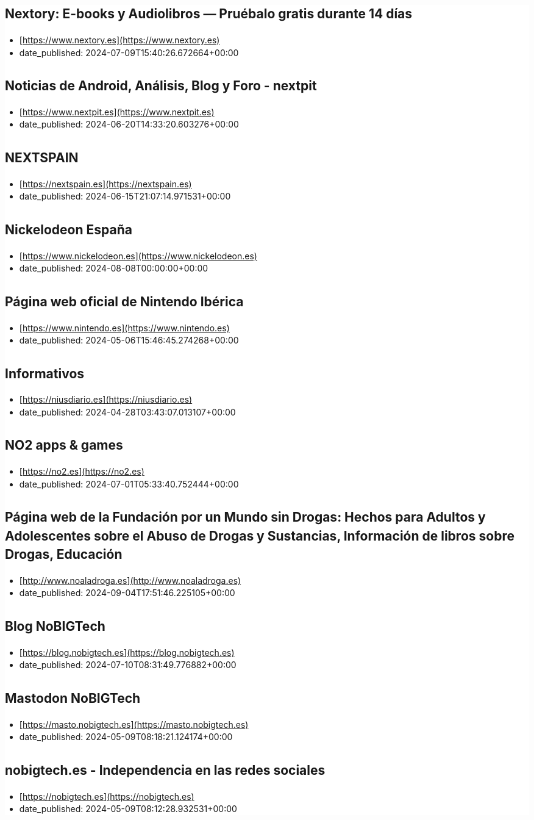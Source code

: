  ## Nextory: E-books y Audiolibros — Pruébalo gratis durante 14 días
 - [https://www.nextory.es](https://www.nextory.es)
 - date_published: 2024-07-09T15:40:26.672664+00:00

 ## Noticias de Android, Análisis, Blog y Foro - nextpit
 - [https://www.nextpit.es](https://www.nextpit.es)
 - date_published: 2024-06-20T14:33:20.603276+00:00

 ## NEXTSPAIN
 - [https://nextspain.es](https://nextspain.es)
 - date_published: 2024-06-15T21:07:14.971531+00:00

 ## Nickelodeon España
 - [https://www.nickelodeon.es](https://www.nickelodeon.es)
 - date_published: 2024-08-08T00:00:00+00:00

 ## Página web oficial de Nintendo Ibérica
 - [https://www.nintendo.es](https://www.nintendo.es)
 - date_published: 2024-05-06T15:46:45.274268+00:00

 ## Informativos
 - [https://niusdiario.es](https://niusdiario.es)
 - date_published: 2024-04-28T03:43:07.013107+00:00

 ## NO2 apps & games
 - [https://no2.es](https://no2.es)
 - date_published: 2024-07-01T05:33:40.752444+00:00

 ## Página web de la Fundación por un Mundo sin Drogas: Hechos para Adultos y Adolescentes sobre el Abuso de Drogas y Sustancias, Información de libros sobre Drogas, Educación
 - [http://www.noaladroga.es](http://www.noaladroga.es)
 - date_published: 2024-09-04T17:51:46.225105+00:00

 ## Blog NoBIGTech
 - [https://blog.nobigtech.es](https://blog.nobigtech.es)
 - date_published: 2024-07-10T08:31:49.776882+00:00

 ## Mastodon NoBIGTech
 - [https://masto.nobigtech.es](https://masto.nobigtech.es)
 - date_published: 2024-05-09T08:18:21.124174+00:00

 ## nobigtech.es - Independencia en las redes sociales
 - [https://nobigtech.es](https://nobigtech.es)
 - date_published: 2024-05-09T08:12:28.932531+00:00
